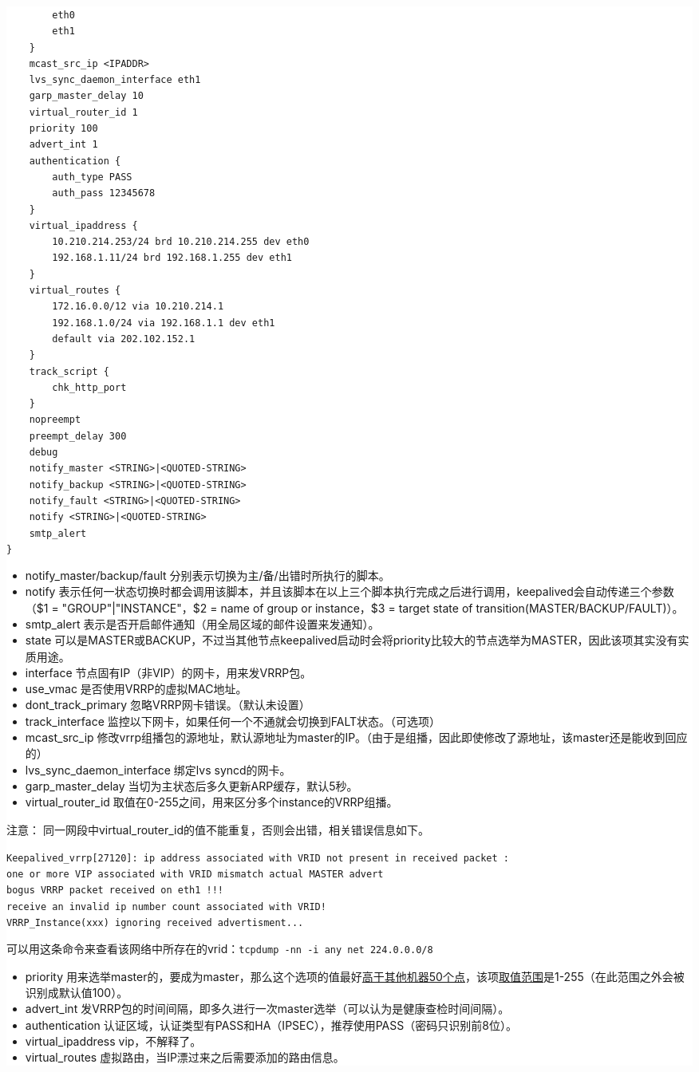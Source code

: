 ```
        eth0
        eth1
    }
    mcast_src_ip <IPADDR>
    lvs_sync_daemon_interface eth1
    garp_master_delay 10
    virtual_router_id 1
    priority 100
    advert_int 1
    authentication {
        auth_type PASS
        auth_pass 12345678
    }
    virtual_ipaddress {
        10.210.214.253/24 brd 10.210.214.255 dev eth0
        192.168.1.11/24 brd 192.168.1.255 dev eth1
    }
    virtual_routes {
        172.16.0.0/12 via 10.210.214.1
        192.168.1.0/24 via 192.168.1.1 dev eth1
        default via 202.102.152.1
    }
    track_script {
        chk_http_port
    }
    nopreempt
    preempt_delay 300
    debug
    notify_master <STRING>|<QUOTED-STRING>
    notify_backup <STRING>|<QUOTED-STRING>
    notify_fault <STRING>|<QUOTED-STRING>
    notify <STRING>|<QUOTED-STRING>
    smtp_alert
}
```
- notify_master/backup/fault 分别表示切换为主/备/出错时所执行的脚本。
- notify 表示任何一状态切换时都会调用该脚本，并且该脚本在以上三个脚本执行完成之后进行调用，keepalived会自动传递三个参数（$1 = "GROUP"|"INSTANCE"，$2 = name of group or instance，$3 = target state of transition(MASTER/BACKUP/FAULT)）。
- smtp_alert 表示是否开启邮件通知（用全局区域的邮件设置来发通知）。
- state 可以是MASTER或BACKUP，不过当其他节点keepalived启动时会将priority比较大的节点选举为MASTER，因此该项其实没有实质用途。
- interface 节点固有IP（非VIP）的网卡，用来发VRRP包。
- use_vmac 是否使用VRRP的虚拟MAC地址。
- dont_track_primary 忽略VRRP网卡错误。（默认未设置）
- track_interface 监控以下网卡，如果任何一个不通就会切换到FALT状态。（可选项）
- mcast_src_ip 修改vrrp组播包的源地址，默认源地址为master的IP。（由于是组播，因此即使修改了源地址，该master还是能收到回应的）
- lvs_sync_daemon_interface 绑定lvs syncd的网卡。
- garp_master_delay 当切为主状态后多久更新ARP缓存，默认5秒。
- virtual_router_id 取值在0-255之间，用来区分多个instance的VRRP组播。

注意： 同一网段中virtual_router_id的值不能重复，否则会出错，相关错误信息如下。
```
Keepalived_vrrp[27120]: ip address associated with VRID not present in received packet :
one or more VIP associated with VRID mismatch actual MASTER advert
bogus VRRP packet received on eth1 !!!
receive an invalid ip number count associated with VRID!
VRRP_Instance(xxx) ignoring received advertisment...
```
可以用这条命令来查看该网络中所存在的vrid：`tcpdump -nn -i any net 224.0.0.0/8`
- priority 用来选举master的，要成为master，那么这个选项的值最好[高于其他机器50个点](http://tools.ietf.org/html/rfc5798#section-8.3.2)，该项[取值范围](http://tools.ietf.org/html/rfc5798#section-5.2.4)是1-255（在此范围之外会被识别成默认值100）。
- advert_int 发VRRP包的时间间隔，即多久进行一次master选举（可以认为是健康查检时间间隔）。
- authentication 认证区域，认证类型有PASS和HA（IPSEC），推荐使用PASS（密码只识别前8位）。
- virtual_ipaddress vip，不解释了。
- virtual_routes 虚拟路由，当IP漂过来之后需要添加的路由信息。